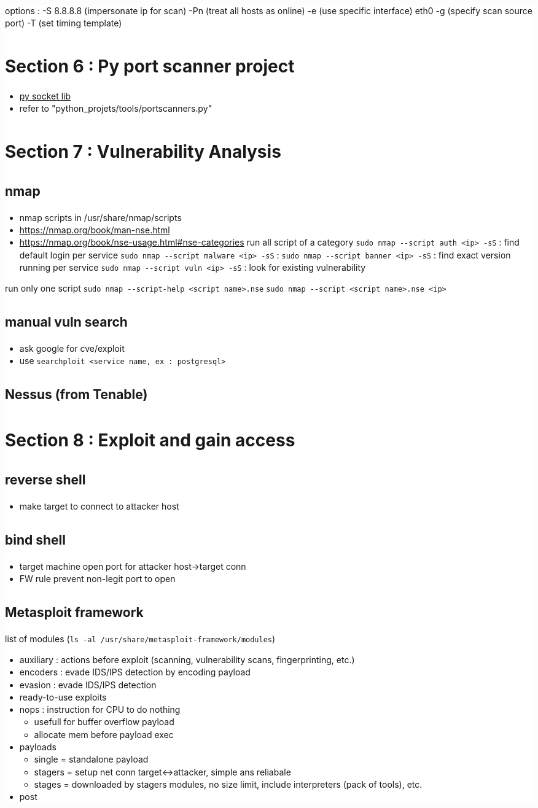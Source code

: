 options :
-S 8.8.8.8 (impersonate ip for scan)
-Pn (treat all hosts as online)
-e (use specific interface) eth0
-g (specify scan source port)
-T (set timing template)

# Section 6 : Py port scanner project
- [py socket lib](https://docs.python.org/3/library/socket.html)
- refer to "python_projets/tools/portscanners.py"

# Section 7 : Vulnerability Analysis
## nmap
- nmap scripts in /usr/share/nmap/scripts
- https://nmap.org/book/man-nse.html
- https://nmap.org/book/nse-usage.html#nse-categories
run all script of a category
`sudo nmap --script auth <ip> -sS` : find default login per service
`sudo nmap --script malware <ip> -sS` : 
`sudo nmap --script banner <ip> -sS` : find exact version running per service
`sudo nmap --script vuln <ip> -sS` : look for existing vulnerability

run only one script
`sudo nmap --script-help <script name>.nse`
`sudo nmap --script <script name>.nse <ip>`

## manual vuln search
- ask google for cve/exploit
- use `searchploit <service name, ex : postgresql>`

## Nessus (from Tenable)

# Section 8 : Exploit and gain access
## reverse shell
- make target to connect to attacker host

## bind shell
- target machine open port for attacker host->target conn
- FW rule prevent non-legit port to open

## Metasploit framework
list of modules (`ls -al /usr/share/metasploit-framework/modules`)
- auxiliary : actions before exploit (scanning, vulnerability scans, fingerprinting, etc.)
- encoders : evade IDS/IPS detection by encoding payload
- evasion : evade IDS/IPS detection
- ready-to-use exploits
- nops : instruction for CPU to do nothing
  - usefull for buffer overflow payload
  - allocate mem before payload exec
- payloads
  - single = standalone payload
  - stagers = setup net conn target<->attacker, simple ans reliabale
  - stages = downloaded by stagers modules, no size limit, include interpreters (pack of tools), etc.
- post
